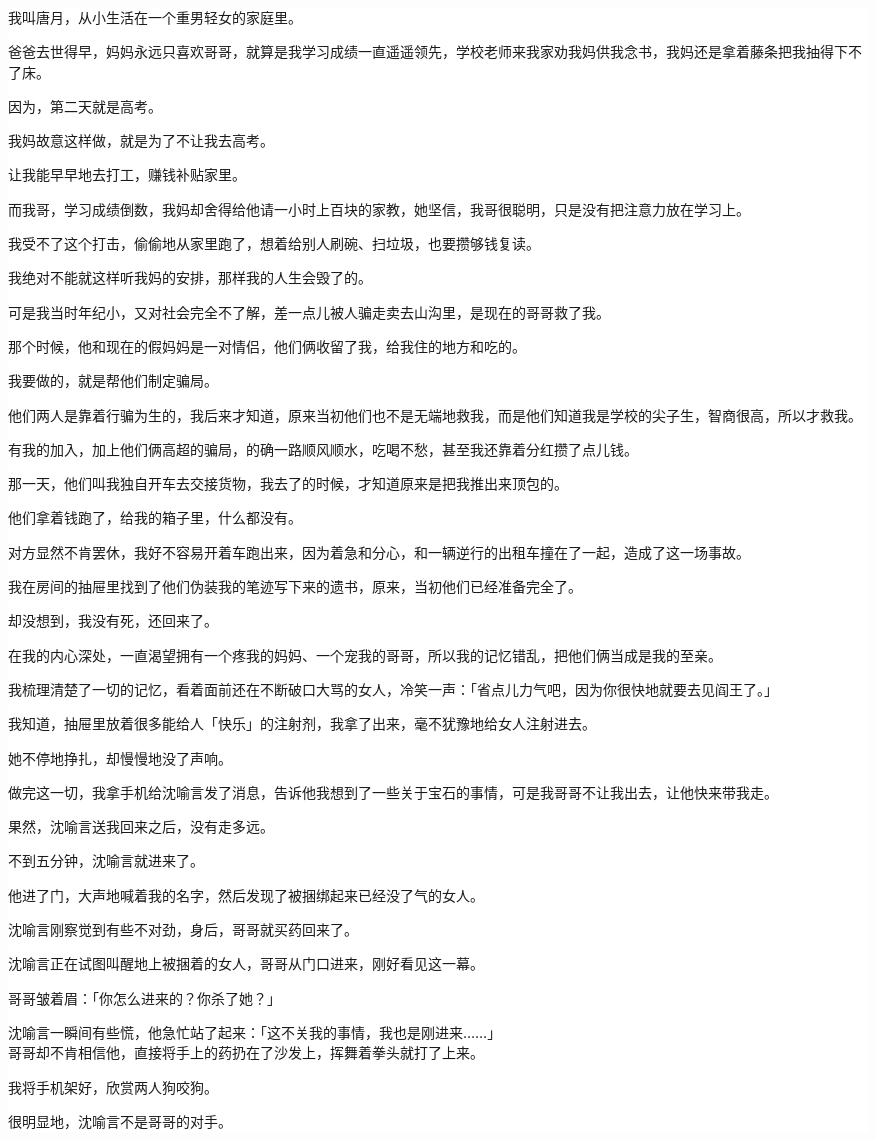 我叫唐月，从小生活在一个重男轻女的家庭里。

爸爸去世得早，妈妈永远只喜欢哥哥，就算是我学习成绩一直遥遥领先，学校老师来我家劝我妈供我念书，我妈还是拿着藤条把我抽得下不了床。

因为，第二天就是高考。

我妈故意这样做，就是为了不让我去高考。

让我能早早地去打工，赚钱补贴家里。

而我哥，学习成绩倒数，我妈却舍得给他请一小时上百块的家教，她坚信，我哥很聪明，只是没有把注意力放在学习上。

我受不了这个打击，偷偷地从家里跑了，想着给别人刷碗、扫垃圾，也要攒够钱复读。

我绝对不能就这样听我妈的安排，那样我的人生会毁了的。

可是我当时年纪小，又对社会完全不了解，差一点儿被人骗走卖去山沟里，是现在的哥哥救了我。

那个时候，他和现在的假妈妈是一对情侣，他们俩收留了我，给我住的地方和吃的。

我要做的，就是帮他们制定骗局。

他们两人是靠着行骗为生的，我后来才知道，原来当初他们也不是无端地救我，而是他们知道我是学校的尖子生，智商很高，所以才救我。

有我的加入，加上他们俩高超的骗局，的确一路顺风顺水，吃喝不愁，甚至我还靠着分红攒了点儿钱。

那一天，他们叫我独自开车去交接货物，我去了的时候，才知道原来是把我推出来顶包的。

他们拿着钱跑了，给我的箱子里，什么都没有。

对方显然不肯罢休，我好不容易开着车跑出来，因为着急和分心，和一辆逆行的出租车撞在了一起，造成了这一场事故。

我在房间的抽屉里找到了他们伪装我的笔迹写下来的遗书，原来，当初他们已经准备完全了。

却没想到，我没有死，还回来了。

在我的内心深处，一直渴望拥有一个疼我的妈妈、一个宠我的哥哥，所以我的记忆错乱，把他们俩当成是我的至亲。

我梳理清楚了一切的记忆，看着面前还在不断破口大骂的女人，冷笑一声：「省点儿力气吧，因为你很快地就要去见阎王了。」

我知道，抽屉里放着很多能给人「快乐」的注射剂，我拿了出来，毫不犹豫地给女人注射进去。

她不停地挣扎，却慢慢地没了声响。

做完这一切，我拿手机给沈喻言发了消息，告诉他我想到了一些关于宝石的事情，可是我哥哥不让我出去，让他快来带我走。

果然，沈喻言送我回来之后，没有走多远。

不到五分钟，沈喻言就进来了。

他进了门，大声地喊着我的名字，然后发现了被捆绑起来已经没了气的女人。

沈喻言刚察觉到有些不对劲，身后，哥哥就买药回来了。

沈喻言正在试图叫醒地上被捆着的女人，哥哥从门口进来，刚好看见这一幕。

哥哥皱着眉：「你怎么进来的？你杀了她？」

沈喻言一瞬间有些慌，他急忙站了起来：「这不关我的事情，我也是刚进来……」  
哥哥却不肯相信他，直接将手上的药扔在了沙发上，挥舞着拳头就打了上来。

我将手机架好，欣赏两人狗咬狗。

很明显地，沈喻言不是哥哥的对手。
